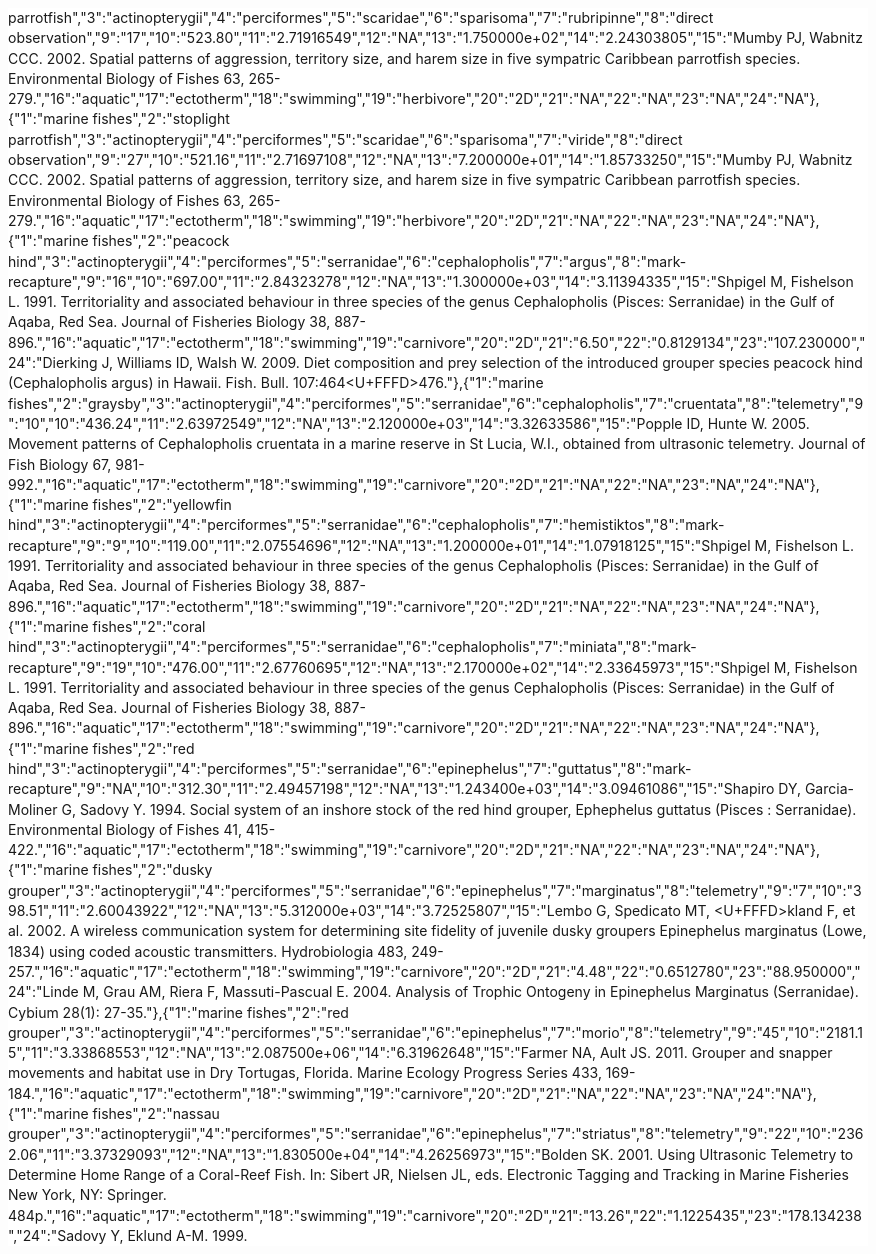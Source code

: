 parrotfish","3":"actinopterygii","4":"perciformes","5":"scaridae","6":"sparisoma","7":"rubripinne","8":"direct observation","9":"17","10":"523.80","11":"2.71916549","12":"NA","13":"1.750000e+02","14":"2.24303805","15":"Mumby PJ, Wabnitz CCC. 2002. Spatial patterns of aggression, territory size, and harem size in five sympatric Caribbean parrotfish species. Environmental Biology of Fishes 63, 265-279.","16":"aquatic","17":"ectotherm","18":"swimming","19":"herbivore","20":"2D","21":"NA","22":"NA","23":"NA","24":"NA"},{"1":"marine fishes","2":"stoplight parrotfish","3":"actinopterygii","4":"perciformes","5":"scaridae","6":"sparisoma","7":"viride","8":"direct observation","9":"27","10":"521.16","11":"2.71697108","12":"NA","13":"7.200000e+01","14":"1.85733250","15":"Mumby PJ, Wabnitz CCC. 2002. Spatial patterns of aggression, territory size, and harem size in five sympatric Caribbean parrotfish species. Environmental Biology of Fishes 63, 265-279.","16":"aquatic","17":"ectotherm","18":"swimming","19":"herbivore","20":"2D","21":"NA","22":"NA","23":"NA","24":"NA"},{"1":"marine fishes","2":"peacock hind","3":"actinopterygii","4":"perciformes","5":"serranidae","6":"cephalopholis","7":"argus","8":"mark-recapture","9":"16","10":"697.00","11":"2.84323278","12":"NA","13":"1.300000e+03","14":"3.11394335","15":"Shpigel M, Fishelson L. 1991. Territoriality and associated behaviour in three species of the genus Cephalopholis (Pisces: Serranidae) in the Gulf of Aqaba, Red Sea. Journal of Fisheries Biology 38, 887-896.","16":"aquatic","17":"ectotherm","18":"swimming","19":"carnivore","20":"2D","21":"6.50","22":"0.8129134","23":"107.230000","24":"Dierking J, Williams ID, Walsh W. 2009. Diet composition and prey selection of the introduced grouper species peacock hind (Cephalopholis argus) in Hawaii. Fish. Bull. 107:464<U+FFFD>476."},{"1":"marine fishes","2":"graysby","3":"actinopterygii","4":"perciformes","5":"serranidae","6":"cephalopholis","7":"cruentata","8":"telemetry","9":"10","10":"436.24","11":"2.63972549","12":"NA","13":"2.120000e+03","14":"3.32633586","15":"Popple ID, Hunte W. 2005. Movement patterns of Cephalopholis cruentata in a marine reserve in St Lucia, W.I., obtained from ultrasonic telemetry. Journal of Fish Biology 67, 981-992.","16":"aquatic","17":"ectotherm","18":"swimming","19":"carnivore","20":"2D","21":"NA","22":"NA","23":"NA","24":"NA"},{"1":"marine fishes","2":"yellowfin hind","3":"actinopterygii","4":"perciformes","5":"serranidae","6":"cephalopholis","7":"hemistiktos","8":"mark-recapture","9":"9","10":"119.00","11":"2.07554696","12":"NA","13":"1.200000e+01","14":"1.07918125","15":"Shpigel M, Fishelson L. 1991. Territoriality and associated behaviour in three species of the genus Cephalopholis (Pisces: Serranidae) in the Gulf of Aqaba, Red Sea. Journal of Fisheries Biology 38, 887-896.","16":"aquatic","17":"ectotherm","18":"swimming","19":"carnivore","20":"2D","21":"NA","22":"NA","23":"NA","24":"NA"},{"1":"marine fishes","2":"coral hind","3":"actinopterygii","4":"perciformes","5":"serranidae","6":"cephalopholis","7":"miniata","8":"mark-recapture","9":"19","10":"476.00","11":"2.67760695","12":"NA","13":"2.170000e+02","14":"2.33645973","15":"Shpigel M, Fishelson L. 1991. Territoriality and associated behaviour in three species of the genus Cephalopholis (Pisces: Serranidae) in the Gulf of Aqaba, Red Sea. Journal of Fisheries Biology 38, 887-896.","16":"aquatic","17":"ectotherm","18":"swimming","19":"carnivore","20":"2D","21":"NA","22":"NA","23":"NA","24":"NA"},{"1":"marine fishes","2":"red hind","3":"actinopterygii","4":"perciformes","5":"serranidae","6":"epinephelus","7":"guttatus","8":"mark-recapture","9":"NA","10":"312.30","11":"2.49457198","12":"NA","13":"1.243400e+03","14":"3.09461086","15":"Shapiro DY, Garcia-Moliner G, Sadovy Y. 1994. Social system of an inshore stock of the red hind grouper, Ephephelus guttatus (Pisces : Serranidae). Environmental Biology of Fishes 41, 415-422.","16":"aquatic","17":"ectotherm","18":"swimming","19":"carnivore","20":"2D","21":"NA","22":"NA","23":"NA","24":"NA"},{"1":"marine fishes","2":"dusky grouper","3":"actinopterygii","4":"perciformes","5":"serranidae","6":"epinephelus","7":"marginatus","8":"telemetry","9":"7","10":"398.51","11":"2.60043922","12":"NA","13":"5.312000e+03","14":"3.72525807","15":"Lembo G, Spedicato MT, <U+FFFD>kland F, et al. 2002. A wireless communication system for determining site fidelity of juvenile dusky groupers Epinephelus marginatus (Lowe, 1834) using coded acoustic transmitters. Hydrobiologia 483, 249-257.","16":"aquatic","17":"ectotherm","18":"swimming","19":"carnivore","20":"2D","21":"4.48","22":"0.6512780","23":"88.950000","24":"Linde M, Grau AM, Riera F, Massuti-Pascual E. 2004. Analysis of Trophic Ontogeny in Epinephelus Marginatus (Serranidae). Cybium 28(1): 27-35."},{"1":"marine fishes","2":"red grouper","3":"actinopterygii","4":"perciformes","5":"serranidae","6":"epinephelus","7":"morio","8":"telemetry","9":"45","10":"2181.15","11":"3.33868553","12":"NA","13":"2.087500e+06","14":"6.31962648","15":"Farmer NA, Ault JS. 2011. Grouper and snapper movements and habitat use in Dry Tortugas, Florida. Marine Ecology Progress Series 433, 169-184.","16":"aquatic","17":"ectotherm","18":"swimming","19":"carnivore","20":"2D","21":"NA","22":"NA","23":"NA","24":"NA"},{"1":"marine fishes","2":"nassau grouper","3":"actinopterygii","4":"perciformes","5":"serranidae","6":"epinephelus","7":"striatus","8":"telemetry","9":"22","10":"2362.06","11":"3.37329093","12":"NA","13":"1.830500e+04","14":"4.26256973","15":"Bolden SK. 2001. Using Ultrasonic Telemetry to Determine Home Range of a Coral-Reef Fish. In: Sibert JR, Nielsen JL, eds. Electronic Tagging and Tracking in Marine Fisheries New York, NY: Springer. 484p.","16":"aquatic","17":"ectotherm","18":"swimming","19":"carnivore","20":"2D","21":"13.26","22":"1.1225435","23":"178.134238","24":"Sadovy Y, Eklund A-M. 1999.